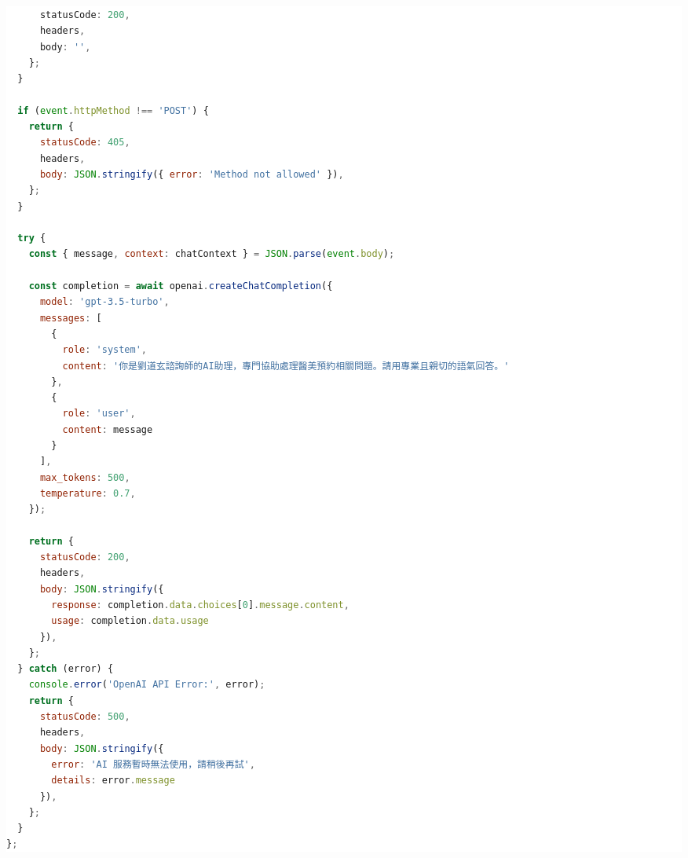 ```javascript
      statusCode: 200,
      headers,
      body: '',
    };
  }

  if (event.httpMethod !== 'POST') {
    return {
      statusCode: 405,
      headers,
      body: JSON.stringify({ error: 'Method not allowed' }),
    };
  }

  try {
    const { message, context: chatContext } = JSON.parse(event.body);

    const completion = await openai.createChatCompletion({
      model: 'gpt-3.5-turbo',
      messages: [
        {
          role: 'system',
          content: '你是劉道玄諮詢師的AI助理，專門協助處理醫美預約相關問題。請用專業且親切的語氣回答。'
        },
        {
          role: 'user',
          content: message
        }
      ],
      max_tokens: 500,
      temperature: 0.7,
    });

    return {
      statusCode: 200,
      headers,
      body: JSON.stringify({
        response: completion.data.choices[0].message.content,
        usage: completion.data.usage
      }),
    };
  } catch (error) {
    console.error('OpenAI API Error:', error);
    return {
      statusCode: 500,
      headers,
      body: JSON.stringify({ 
        error: 'AI 服務暫時無法使用，請稍後再試',
        details: error.message 
      }),
    };
  }
};
```
